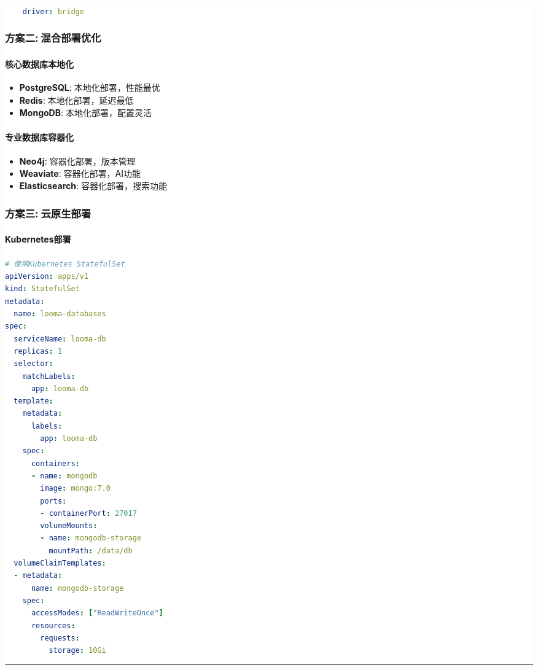 ```yaml
    driver: bridge
```

### 方案二: 混合部署优化

#### 核心数据库本地化
- **PostgreSQL**: 本地化部署，性能最优
- **Redis**: 本地化部署，延迟最低
- **MongoDB**: 本地化部署，配置灵活

#### 专业数据库容器化
- **Neo4j**: 容器化部署，版本管理
- **Weaviate**: 容器化部署，AI功能
- **Elasticsearch**: 容器化部署，搜索功能

### 方案三: 云原生部署

#### Kubernetes部署
```yaml
# 使用Kubernetes StatefulSet
apiVersion: apps/v1
kind: StatefulSet
metadata:
  name: looma-databases
spec:
  serviceName: looma-db
  replicas: 1
  selector:
    matchLabels:
      app: looma-db
  template:
    metadata:
      labels:
        app: looma-db
    spec:
      containers:
      - name: mongodb
        image: mongo:7.0
        ports:
        - containerPort: 27017
        volumeMounts:
        - name: mongodb-storage
          mountPath: /data/db
  volumeClaimTemplates:
  - metadata:
      name: mongodb-storage
    spec:
      accessModes: ["ReadWriteOnce"]
      resources:
        requests:
          storage: 10Gi
```

---